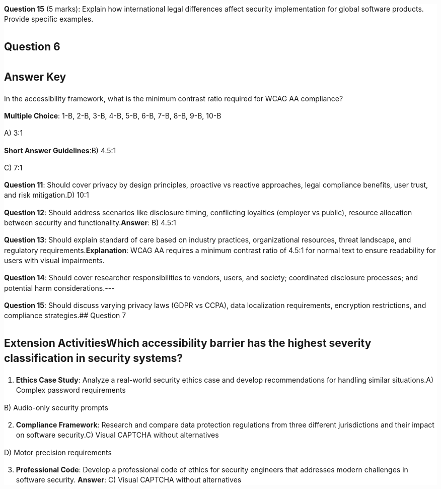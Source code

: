 
**Question 15** (5 marks): Explain how international legal differences affect security implementation for global software products. Provide specific examples.

## Question 6

## Answer Key

In the accessibility framework, what is the minimum contrast ratio required for WCAG AA compliance?

**Multiple Choice**: 1-B, 2-B, 3-B, 4-B, 5-B, 6-B, 7-B, 8-B, 9-B, 10-B

A) 3:1

**Short Answer Guidelines**:B) 4.5:1

C) 7:1

**Question 11**: Should cover privacy by design principles, proactive vs reactive approaches, legal compliance benefits, user trust, and risk mitigation.D) 10:1



**Question 12**: Should address scenarios like disclosure timing, conflicting loyalties (employer vs public), resource allocation between security and functionality.**Answer**: B) 4.5:1



**Question 13**: Should explain standard of care based on industry practices, organizational resources, threat landscape, and regulatory requirements.**Explanation**: WCAG AA requires a minimum contrast ratio of 4.5:1 for normal text to ensure readability for users with visual impairments.



**Question 14**: Should cover researcher responsibilities to vendors, users, and society; coordinated disclosure processes; and potential harm considerations.---



**Question 15**: Should discuss varying privacy laws (GDPR vs CCPA), data localization requirements, encryption restrictions, and compliance strategies.## Question 7



## Extension ActivitiesWhich accessibility barrier has the highest severity classification in security systems?



1. **Ethics Case Study**: Analyze a real-world security ethics case and develop recommendations for handling similar situations.A) Complex password requirements

B) Audio-only security prompts

2. **Compliance Framework**: Research and compare data protection regulations from three different jurisdictions and their impact on software security.C) Visual CAPTCHA without alternatives

D) Motor precision requirements

3. **Professional Code**: Develop a professional code of ethics for security engineers that addresses modern challenges in software security.
**Answer**: C) Visual CAPTCHA without alternatives

